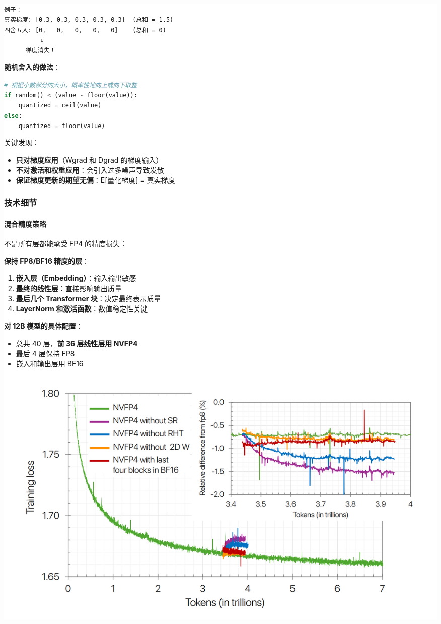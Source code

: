 ```
例子：
真实梯度: [0.3, 0.3, 0.3, 0.3, 0.3]  (总和 = 1.5)
四舍五入: [0,   0,   0,   0,   0]    (总和 = 0)
          ↓
      梯度消失！
```

**随机舍入的做法**：
```python
# 根据小数部分的大小，概率性地向上或向下取整
if random() < (value - floor(value)):
    quantized = ceil(value)
else:
    quantized = floor(value)
```

关键发现：
- **只对梯度应用**（Wgrad 和 Dgrad 的梯度输入）
- **不对激活和权重应用**：会引入过多噪声导致发散
- **保证梯度更新的期望无偏**：E[量化梯度] = 真实梯度

### 技术细节

#### 混合精度策略

不是所有层都能承受 FP4 的精度损失：

**保持 FP8/BF16 精度的层**：
1. **嵌入层（Embedding）**：输入输出敏感
2. **最终的线性层**：直接影响输出质量
3. **最后几个 Transformer 块**：决定最终表示质量
4. **LayerNorm 和激活函数**：数值稳定性关键

**对 12B 模型的具体配置**：
- 总共 40 层，**前 36 层线性层用 NVFP4**
- 最后 4 层保持 FP8
- 嵌入和输出层用 BF16

![消融实验结果](./assets/images/Ablations%20on%20the%2012B%20model%20trained%20for%2010T%20tokens.png)
